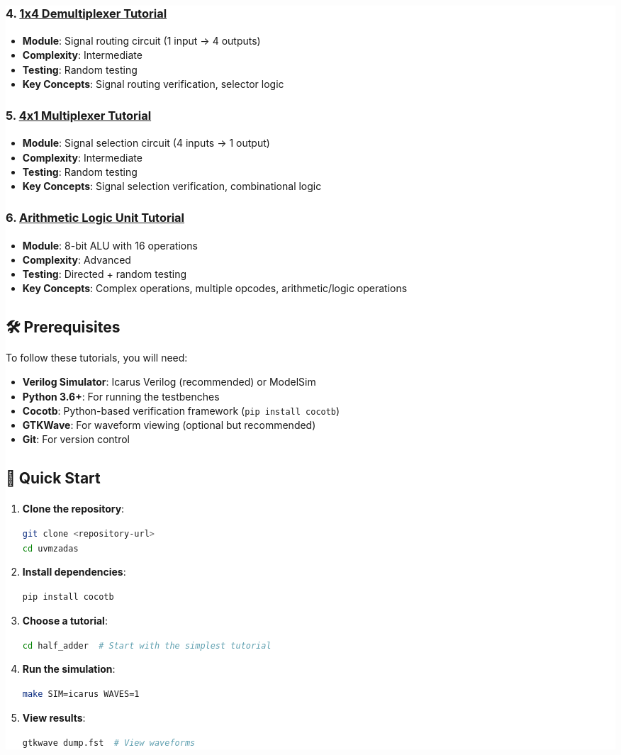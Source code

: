 ### 4. [1x4 Demultiplexer Tutorial](./demux/README.md)
- **Module**: Signal routing circuit (1 input → 4 outputs)
- **Complexity**: Intermediate
- **Testing**: Random testing
- **Key Concepts**: Signal routing verification, selector logic

### 5. [4x1 Multiplexer Tutorial](./mux/README.md)
- **Module**: Signal selection circuit (4 inputs → 1 output)
- **Complexity**: Intermediate
- **Testing**: Random testing
- **Key Concepts**: Signal selection verification, combinational logic

### 6. [Arithmetic Logic Unit Tutorial](./ula/README.md)
- **Module**: 8-bit ALU with 16 operations
- **Complexity**: Advanced
- **Testing**: Directed + random testing
- **Key Concepts**: Complex operations, multiple opcodes, arithmetic/logic operations

## 🛠️ Prerequisites

To follow these tutorials, you will need:

- **Verilog Simulator**: Icarus Verilog (recommended) or ModelSim
- **Python 3.6+**: For running the testbenches
- **Cocotb**: Python-based verification framework (`pip install cocotb`)
- **GTKWave**: For waveform viewing (optional but recommended)
- **Git**: For version control

## 🚀 Quick Start

1. **Clone the repository**:
   ```bash
   git clone <repository-url>
   cd uvmzadas
   ```

2. **Install dependencies**:
   ```bash
   pip install cocotb
   ```

3. **Choose a tutorial**:
   ```bash
   cd half_adder  # Start with the simplest tutorial
   ```

4. **Run the simulation**:
   ```bash
   make SIM=icarus WAVES=1
   ```

5. **View results**:
   ```bash
   gtkwave dump.fst  # View waveforms
   ```
